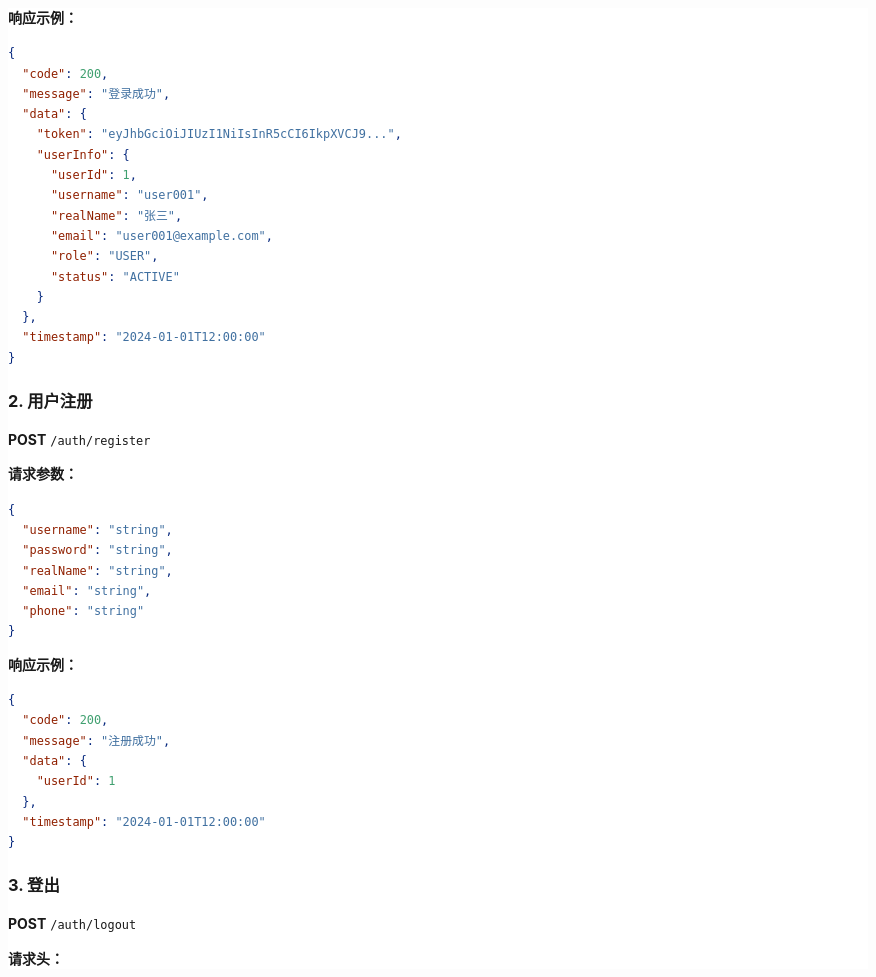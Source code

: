 **响应示例：**

```json
{
  "code": 200,
  "message": "登录成功",
  "data": {
    "token": "eyJhbGciOiJIUzI1NiIsInR5cCI6IkpXVCJ9...",
    "userInfo": {
      "userId": 1,
      "username": "user001",
      "realName": "张三",
      "email": "user001@example.com",
      "role": "USER",
      "status": "ACTIVE"
    }
  },
  "timestamp": "2024-01-01T12:00:00"
}
```

### 2. 用户注册

**POST** `/auth/register`

**请求参数：**

```json
{
  "username": "string",
  "password": "string",
  "realName": "string",
  "email": "string",
  "phone": "string"
}
```

**响应示例：**

```json
{
  "code": 200,
  "message": "注册成功",
  "data": {
    "userId": 1
  },
  "timestamp": "2024-01-01T12:00:00"
}
```

### 3. 登出

**POST** `/auth/logout`

**请求头：**

